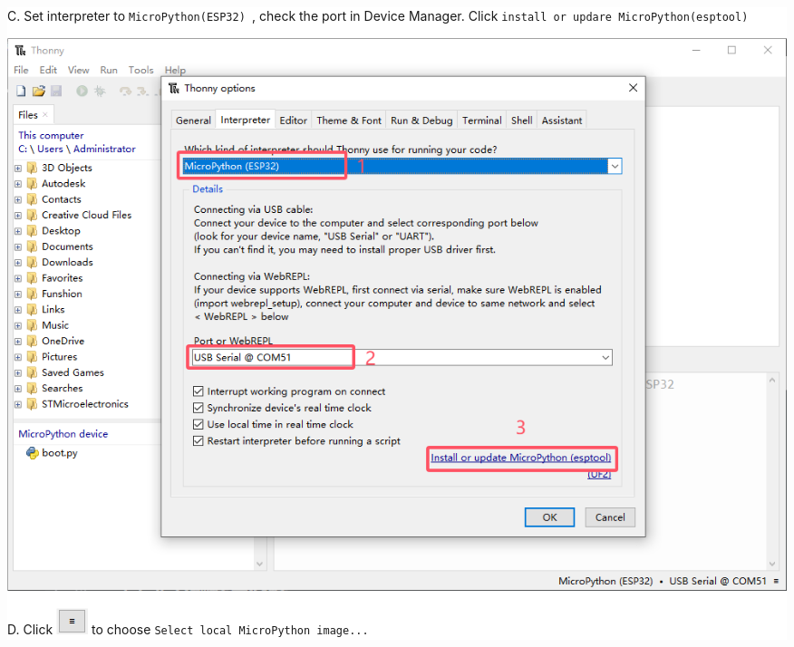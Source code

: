 C. Set interpreter to `MicroPython(ESP32) `, check the port in Device Manager. Click `install or updare MicroPython(esptool)`

![QQ_1722306274285](./media/6-4-3.png)

D. Click ![QQ_1722306727019](./media/6-4-4.png) to choose `Select local MicroPython image...`
